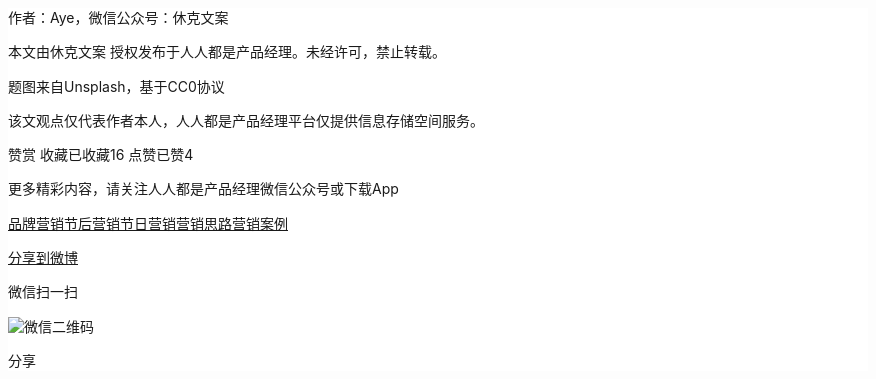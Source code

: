 作者：Aye，微信公众号：休克文案

本文由休克文案 授权发布于人人都是产品经理。未经许可，禁止转载。

题图来自Unsplash，基于CC0协议

该文观点仅代表作者本人，人人都是产品经理平台仅提供信息存储空间服务。

赞赏 收藏已收藏16 点赞已赞4

更多精彩内容，请关注人人都是产品经理微信公众号或下载App

[品牌营销](https://www.woshipm.com/tag/%e5%93%81%e7%89%8c%e8%90%a5%e9%94%80)[节后营销](https://www.woshipm.com/tag/%e8%8a%82%e5%90%8e%e8%90%a5%e9%94%80)[节日营销](https://www.woshipm.com/tag/%e8%8a%82%e6%97%a5%e8%90%a5%e9%94%80)[营销思路](https://www.woshipm.com/tag/%e8%90%a5%e9%94%80%e6%80%9d%e8%b7%af)[营销案例](https://www.woshipm.com/tag/%e8%90%a5%e9%94%80%e6%a1%88%e4%be%8b)

[分享到微博](https://service.weibo.com/share/share.php?appkey=2775287854&title=节后营销的3种玩法&url=https://www.woshipm.com/marketing/5999516.html&pic=https://image.woshipm.com/2023/04/13/19497a2c-d9e2-11ed-a8b0-00163e0b5ff3.jpg)

微信扫一扫

![微信二维码](https://api.pwmqr.com/qrcode/create/?url=https://www.woshipm.com/marketing/5999516.html)

分享